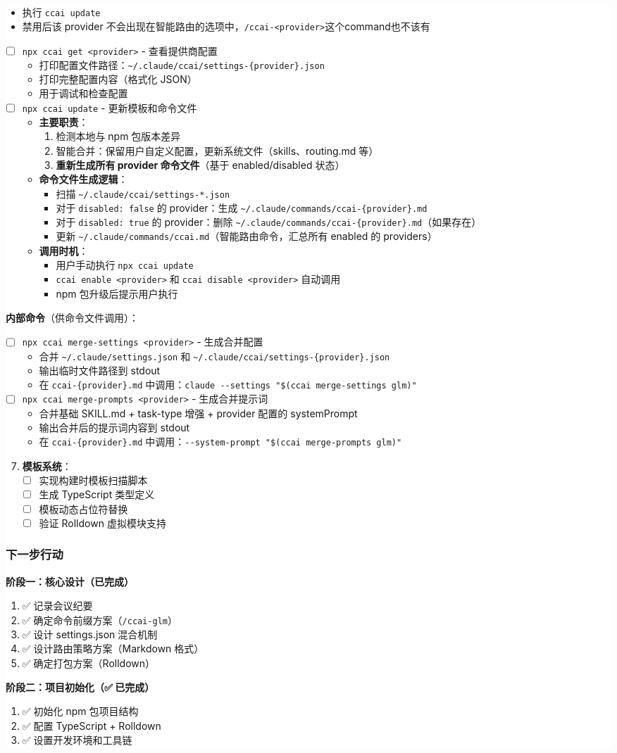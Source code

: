   - 执行 `ccai update`
  - 禁用后该 provider 不会出现在智能路由的选项中，`/ccai-<provider>`这个command也不该有
- [ ] `npx ccai get <provider>` - 查看提供商配置
  - 打印配置文件路径：`~/.claude/ccai/settings-{provider}.json`
  - 打印完整配置内容（格式化 JSON）
  - 用于调试和检查配置
- [ ] `npx ccai update` - 更新模板和命令文件
  - **主要职责**：
    1.  检测本地与 npm 包版本差异
    2.  智能合并：保留用户自定义配置，更新系统文件（skills、routing.md 等）
    3.  **重新生成所有 provider 命令文件**（基于 enabled/disabled 状态）
  - **命令文件生成逻辑**：
    - 扫描 `~/.claude/ccai/settings-*.json`
    - 对于 `disabled: false` 的 provider：生成 `~/.claude/commands/ccai-{provider}.md`
    - 对于 `disabled: true` 的 provider：删除 `~/.claude/commands/ccai-{provider}.md`（如果存在）
    - 更新 `~/.claude/commands/ccai.md`（智能路由命令，汇总所有 enabled 的 providers）
  - **调用时机**：
    - 用户手动执行 `npx ccai update`
    - `ccai enable <provider>` 和 `ccai disable <provider>` 自动调用
    - npm 包升级后提示用户执行

**内部命令**（供命令文件调用）：

- [ ] `npx ccai merge-settings <provider>` - 生成合并配置
  - 合并 `~/.claude/settings.json` 和 `~/.claude/ccai/settings-{provider}.json`
  - 输出临时文件路径到 stdout
  - 在 `ccai-{provider}.md` 中调用：`claude --settings "$(ccai merge-settings glm)"`
- [ ] `npx ccai merge-prompts <provider>` - 生成合并提示词
  - 合并基础 SKILL.md + task-type 增强 + provider 配置的 systemPrompt
  - 输出合并后的提示词内容到 stdout
  - 在 `ccai-{provider}.md` 中调用：`--system-prompt "$(ccai merge-prompts glm)"`

7. **模板系统**：
   - [ ] 实现构建时模板扫描脚本
   - [ ] 生成 TypeScript 类型定义
   - [ ] 模板动态占位符替换
   - [ ] 验证 Rolldown 虚拟模块支持

### 下一步行动

**阶段一：核心设计（已完成）**

1. ✅ 记录会议纪要
2. ✅ 确定命令前缀方案（`/ccai-glm`）
3. ✅ 设计 settings.json 混合机制
4. ✅ 设计路由策略方案（Markdown 格式）
5. ✅ 确定打包方案（Rolldown）

**阶段二：项目初始化（✅ 已完成）**

1. ✅ 初始化 npm 包项目结构
2. ✅ 配置 TypeScript + Rolldown
3. ✅ 设置开发环境和工具链


  [path: string]: string;